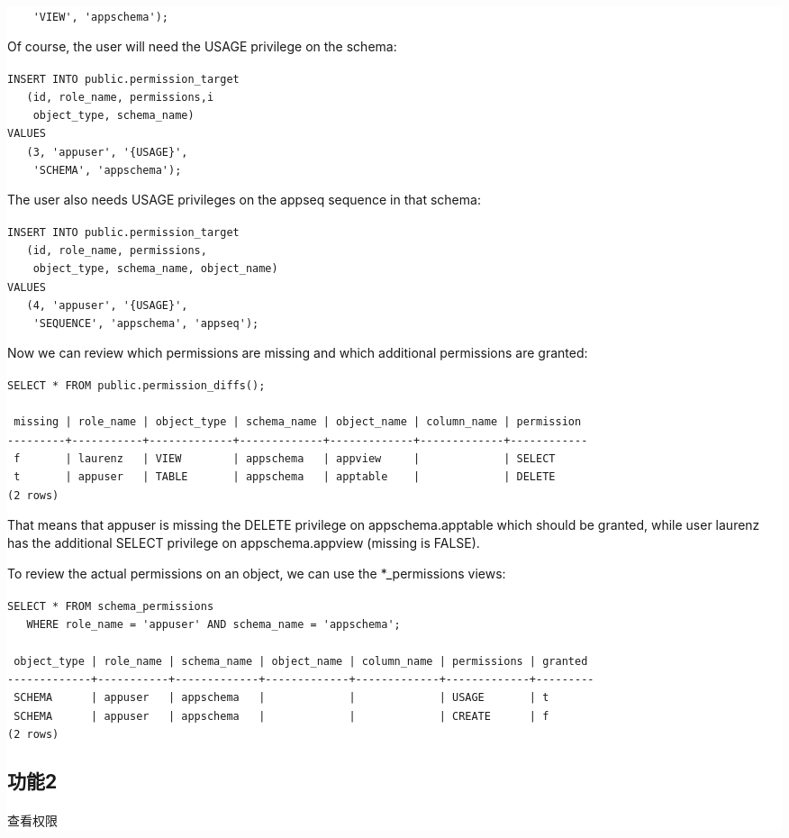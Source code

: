 ```  
    'VIEW', 'appschema');  
```  
  
Of course, the user will need the USAGE privilege on the schema:  
  
```  
INSERT INTO public.permission_target  
   (id, role_name, permissions,i  
    object_type, schema_name)  
VALUES  
   (3, 'appuser', '{USAGE}',  
    'SCHEMA', 'appschema');  
```  
  
The user also needs USAGE privileges on the appseq sequence in that schema:  
  
```  
INSERT INTO public.permission_target  
   (id, role_name, permissions,  
    object_type, schema_name, object_name)  
VALUES  
   (4, 'appuser', '{USAGE}',  
    'SEQUENCE', 'appschema', 'appseq');  
```  
  
Now we can review which permissions are missing and which additional permissions are granted:  
  
```  
SELECT * FROM public.permission_diffs();  
  
 missing | role_name | object_type | schema_name | object_name | column_name | permission  
---------+-----------+-------------+-------------+-------------+-------------+------------  
 f       | laurenz   | VIEW        | appschema   | appview     |             | SELECT  
 t       | appuser   | TABLE       | appschema   | apptable    |             | DELETE  
(2 rows)  
```  
  
That means that appuser is missing the DELETE privilege on appschema.apptable which should be granted, while user laurenz has the additional SELECT privilege on appschema.appview (missing is FALSE).  
  
To review the actual permissions on an object, we can use the *_permissions views:  
  
```  
SELECT * FROM schema_permissions  
   WHERE role_name = 'appuser' AND schema_name = 'appschema';  
  
 object_type | role_name | schema_name | object_name | column_name | permissions | granted  
-------------+-----------+-------------+-------------+-------------+-------------+---------  
 SCHEMA      | appuser   | appschema   |             |             | USAGE       | t  
 SCHEMA      | appuser   | appschema   |             |             | CREATE      | f  
(2 rows)  
```  
  
  
## 功能2  
查看权限  
  